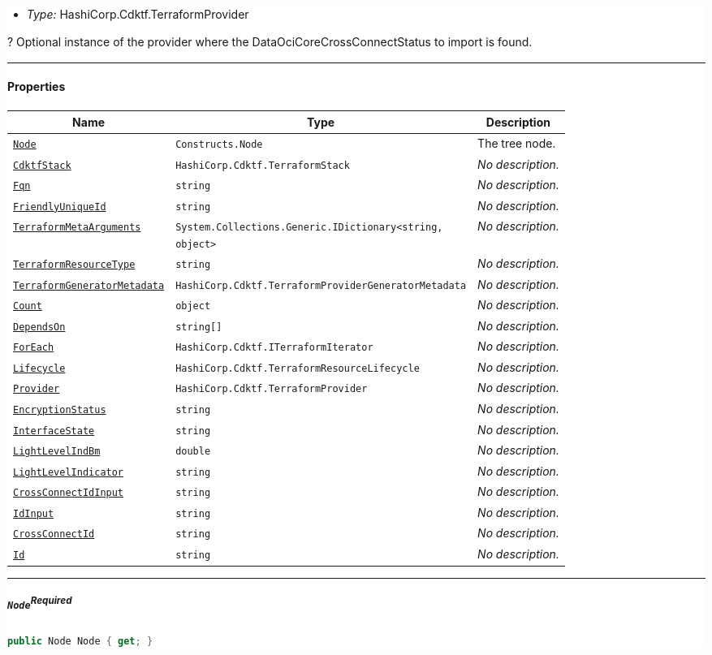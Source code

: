 - *Type:* HashiCorp.Cdktf.TerraformProvider

? Optional instance of the provider where the DataOciCoreCrossConnectStatus to import is found.

---

#### Properties <a name="Properties" id="Properties"></a>

| **Name** | **Type** | **Description** |
| --- | --- | --- |
| <code><a href="#rhizo-co-terraform-provider-oci.dataOciCoreCrossConnectStatus.DataOciCoreCrossConnectStatus.property.node">Node</a></code> | <code>Constructs.Node</code> | The tree node. |
| <code><a href="#rhizo-co-terraform-provider-oci.dataOciCoreCrossConnectStatus.DataOciCoreCrossConnectStatus.property.cdktfStack">CdktfStack</a></code> | <code>HashiCorp.Cdktf.TerraformStack</code> | *No description.* |
| <code><a href="#rhizo-co-terraform-provider-oci.dataOciCoreCrossConnectStatus.DataOciCoreCrossConnectStatus.property.fqn">Fqn</a></code> | <code>string</code> | *No description.* |
| <code><a href="#rhizo-co-terraform-provider-oci.dataOciCoreCrossConnectStatus.DataOciCoreCrossConnectStatus.property.friendlyUniqueId">FriendlyUniqueId</a></code> | <code>string</code> | *No description.* |
| <code><a href="#rhizo-co-terraform-provider-oci.dataOciCoreCrossConnectStatus.DataOciCoreCrossConnectStatus.property.terraformMetaArguments">TerraformMetaArguments</a></code> | <code>System.Collections.Generic.IDictionary<string, object></code> | *No description.* |
| <code><a href="#rhizo-co-terraform-provider-oci.dataOciCoreCrossConnectStatus.DataOciCoreCrossConnectStatus.property.terraformResourceType">TerraformResourceType</a></code> | <code>string</code> | *No description.* |
| <code><a href="#rhizo-co-terraform-provider-oci.dataOciCoreCrossConnectStatus.DataOciCoreCrossConnectStatus.property.terraformGeneratorMetadata">TerraformGeneratorMetadata</a></code> | <code>HashiCorp.Cdktf.TerraformProviderGeneratorMetadata</code> | *No description.* |
| <code><a href="#rhizo-co-terraform-provider-oci.dataOciCoreCrossConnectStatus.DataOciCoreCrossConnectStatus.property.count">Count</a></code> | <code>object</code> | *No description.* |
| <code><a href="#rhizo-co-terraform-provider-oci.dataOciCoreCrossConnectStatus.DataOciCoreCrossConnectStatus.property.dependsOn">DependsOn</a></code> | <code>string[]</code> | *No description.* |
| <code><a href="#rhizo-co-terraform-provider-oci.dataOciCoreCrossConnectStatus.DataOciCoreCrossConnectStatus.property.forEach">ForEach</a></code> | <code>HashiCorp.Cdktf.ITerraformIterator</code> | *No description.* |
| <code><a href="#rhizo-co-terraform-provider-oci.dataOciCoreCrossConnectStatus.DataOciCoreCrossConnectStatus.property.lifecycle">Lifecycle</a></code> | <code>HashiCorp.Cdktf.TerraformResourceLifecycle</code> | *No description.* |
| <code><a href="#rhizo-co-terraform-provider-oci.dataOciCoreCrossConnectStatus.DataOciCoreCrossConnectStatus.property.provider">Provider</a></code> | <code>HashiCorp.Cdktf.TerraformProvider</code> | *No description.* |
| <code><a href="#rhizo-co-terraform-provider-oci.dataOciCoreCrossConnectStatus.DataOciCoreCrossConnectStatus.property.encryptionStatus">EncryptionStatus</a></code> | <code>string</code> | *No description.* |
| <code><a href="#rhizo-co-terraform-provider-oci.dataOciCoreCrossConnectStatus.DataOciCoreCrossConnectStatus.property.interfaceState">InterfaceState</a></code> | <code>string</code> | *No description.* |
| <code><a href="#rhizo-co-terraform-provider-oci.dataOciCoreCrossConnectStatus.DataOciCoreCrossConnectStatus.property.lightLevelIndBm">LightLevelIndBm</a></code> | <code>double</code> | *No description.* |
| <code><a href="#rhizo-co-terraform-provider-oci.dataOciCoreCrossConnectStatus.DataOciCoreCrossConnectStatus.property.lightLevelIndicator">LightLevelIndicator</a></code> | <code>string</code> | *No description.* |
| <code><a href="#rhizo-co-terraform-provider-oci.dataOciCoreCrossConnectStatus.DataOciCoreCrossConnectStatus.property.crossConnectIdInput">CrossConnectIdInput</a></code> | <code>string</code> | *No description.* |
| <code><a href="#rhizo-co-terraform-provider-oci.dataOciCoreCrossConnectStatus.DataOciCoreCrossConnectStatus.property.idInput">IdInput</a></code> | <code>string</code> | *No description.* |
| <code><a href="#rhizo-co-terraform-provider-oci.dataOciCoreCrossConnectStatus.DataOciCoreCrossConnectStatus.property.crossConnectId">CrossConnectId</a></code> | <code>string</code> | *No description.* |
| <code><a href="#rhizo-co-terraform-provider-oci.dataOciCoreCrossConnectStatus.DataOciCoreCrossConnectStatus.property.id">Id</a></code> | <code>string</code> | *No description.* |

---

##### `Node`<sup>Required</sup> <a name="Node" id="rhizo-co-terraform-provider-oci.dataOciCoreCrossConnectStatus.DataOciCoreCrossConnectStatus.property.node"></a>

```csharp
public Node Node { get; }
```
